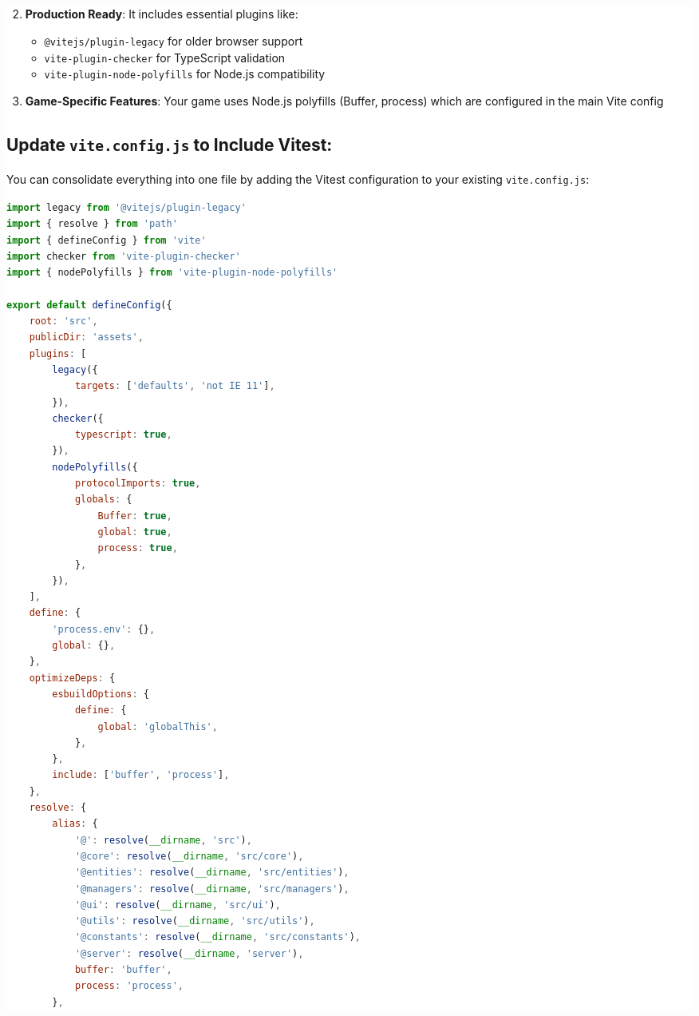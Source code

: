 2. **Production Ready**: It includes essential plugins like:
   - `@vitejs/plugin-legacy` for older browser support
   - `vite-plugin-checker` for TypeScript validation
   - `vite-plugin-node-polyfills` for Node.js compatibility

3. **Game-Specific Features**: Your game uses Node.js polyfills (Buffer, process) which are configured in the main Vite config

## Update `vite.config.js` to Include Vitest:

You can consolidate everything into one file by adding the Vitest configuration to your existing `vite.config.js`:

````javascript
import legacy from '@vitejs/plugin-legacy'
import { resolve } from 'path'
import { defineConfig } from 'vite'
import checker from 'vite-plugin-checker'
import { nodePolyfills } from 'vite-plugin-node-polyfills'

export default defineConfig({
    root: 'src',
    publicDir: 'assets',
    plugins: [
        legacy({
            targets: ['defaults', 'not IE 11'],
        }),
        checker({
            typescript: true,
        }),
        nodePolyfills({
            protocolImports: true,
            globals: {
                Buffer: true,
                global: true,
                process: true,
            },
        }),
    ],
    define: {
        'process.env': {},
        global: {},
    },
    optimizeDeps: {
        esbuildOptions: {
            define: {
                global: 'globalThis',
            },
        },
        include: ['buffer', 'process'],
    },
    resolve: {
        alias: {
            '@': resolve(__dirname, 'src'),
            '@core': resolve(__dirname, 'src/core'),
            '@entities': resolve(__dirname, 'src/entities'),
            '@managers': resolve(__dirname, 'src/managers'),
            '@ui': resolve(__dirname, 'src/ui'),
            '@utils': resolve(__dirname, 'src/utils'),
            '@constants': resolve(__dirname, 'src/constants'),
            '@server': resolve(__dirname, 'server'),
            buffer: 'buffer',
            process: 'process',
        },
````